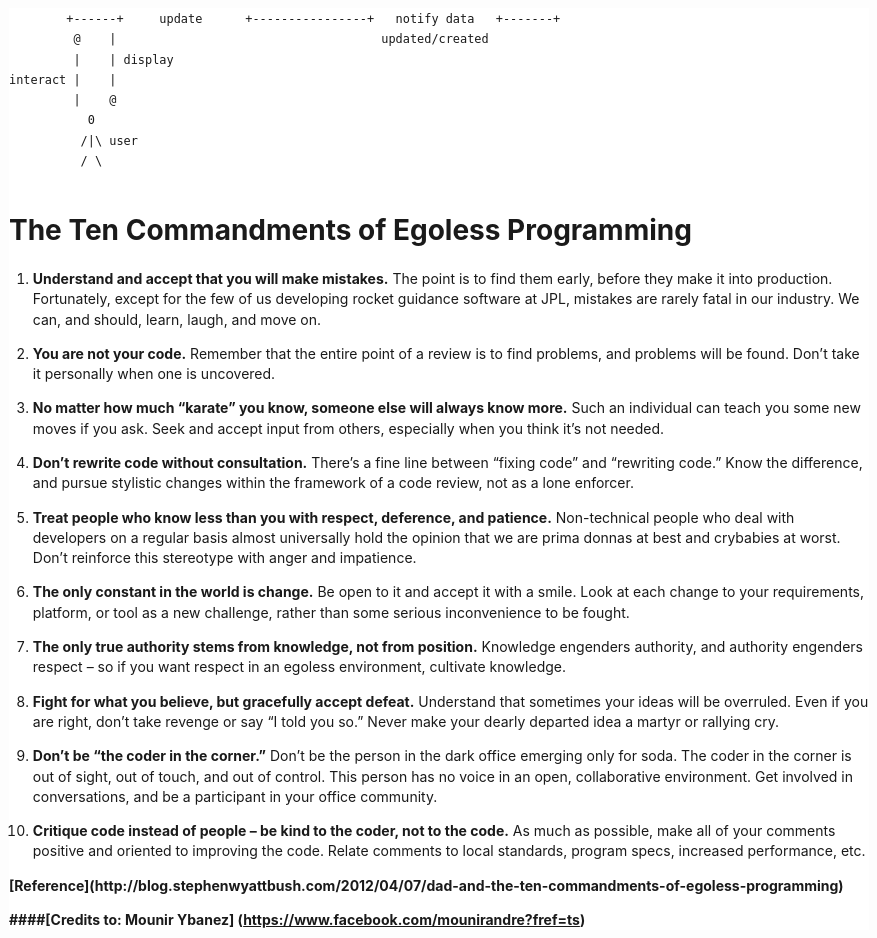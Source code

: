 ```
        +------+     update      +----------------+   notify data   +-------+
         @    |                                     updated/created
         |    | display
interact |    |
         |    @
           0
          /|\ user
          / \         
``` 

# The Ten Commandments of Egoless Programming

1. **Understand and accept that you will make mistakes.** The point is to find them early, before they make it into production. Fortunately, except for the few of us developing rocket guidance software at JPL, mistakes are rarely fatal in our industry. We can, and should, learn, laugh, and move on.

2. **You are not your code.** Remember that the entire point of a review is to find problems, and problems will be found. Don’t take it personally when one is uncovered.

3. **No matter how much “karate” you know, someone else will always know more.** Such an individual can teach you some new moves if you ask. Seek and accept input from others, especially when you think it’s not needed.

4. **Don’t rewrite code without consultation.** There’s a fine line between “fixing code” and “rewriting code.” Know the difference, and pursue stylistic changes within the framework of a code review, not as a lone enforcer.

5. **Treat people who know less than you with respect, deference, and patience.** Non-technical people who deal with developers on a regular basis almost universally hold the opinion that we are prima donnas at best and crybabies at worst. Don’t reinforce this stereotype with anger and impatience.

6. **The only constant in the world is change.** Be open to it and accept it with a smile. Look at each change to your requirements, platform, or tool as a new challenge, rather than some serious inconvenience to be fought.

7. **The only true authority stems from knowledge, not from position.** Knowledge engenders authority, and authority engenders respect – so if you want respect in an egoless environment, cultivate knowledge.

8. **Fight for what you believe, but gracefully accept defeat.** Understand that sometimes your ideas will be overruled. Even if you are right, don’t take revenge or say “I told you so.” Never make your dearly departed idea a martyr or rallying cry.

9. **Don’t be “the coder in the corner.”** Don’t be the person in the dark office emerging only for soda. The coder in the corner is out of sight, out of touch, and out of control. This person has no voice in an open, collaborative environment. Get involved in conversations, and be a participant in your office community.

10. **Critique code instead of people – be kind to the coder, not to the code.** As much as possible, make all of your comments positive and oriented to improving the code. Relate comments to local standards, program specs, increased performance, etc.
<b/>
[Reference](http://blog.stephenwyattbush.com/2012/04/07/dad-and-the-ten-commandments-of-egoless-programming)
<b/>

####[Credits to: Mounir Ybanez] (https://www.facebook.com/mounirandre?fref=ts) 

